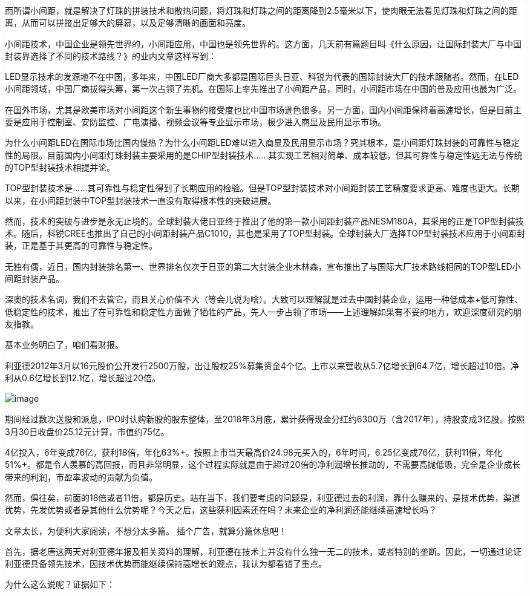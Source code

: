  

而所谓小间距，就是解决了灯珠的拼装技术和散热问题，将灯珠和灯珠之间的距离降到2.5毫米以下，使肉眼无法看见灯珠和灯珠之间的距离，从而可以拼接出足够大的屏幕，以及足够清晰的画面和亮度。

 

小间距技术，中国企业是领先世界的，小间距应用，中国也是领先世界的。这方面，几天前有篇题目叫《什么原因，让国际封装大厂与中国封装界选择了不同的技术路线？》的业内文章这样写到：

 

LED显示技术的发源地不在中国，多年来，中国LED厂商大多都是国际巨头日亚、科锐为代表的国际封装大厂的技术跟随者。然而，在LED小间距领域，中国厂商拔得头筹，第一次占领了先机。在国际上率先推出了小间距产品，同时，小间距市场在中国的普及应用也最为广泛。

 

在国外市场，尤其是欧美市场对小间距这个新生事物的接受度也比中国市场逊色很多。另一方面，国内小间距保持着高速增长，但是目前主要是应用于控制室、安防监控、广电演播、视频会议等专业显示市场，极少进入商显及民用显示市场。

 

为什么小间距LED在国际市场比国内慢热？为什么小间距LED难以进入商显及民用显示市场？究其根本，是小间距灯珠封装的可靠性与稳定性的局限。目前国内小间距灯珠封装主要采用的是CHIP型封装技术……其实现工艺相对简单、成本较低，但其可靠性与稳定性远无法与传统的TOP型封装技术相提并论。

 

TOP型封装技术是……其可靠性与稳定性得到了长期应用的检验。但是TOP型封装技术对小间距封装工艺精度要求更高、难度也更大。长期以来，在小间距封装中TOP型封装技术一直没有取得根本性的突破进展。

 

然而，技术的突破与进步是永无止境的。全球封装大佬日亚终于推出了他的第一款小间距封装产品NESM180A，其采用的正是TOP型封装技术。随后，科锐CREE也推出了自己的小间距封装产品C1010，其也是采用了TOP型封装。全球封装大厂选择TOP型封装技术应用于小间距封装，正是基于其更高的可靠性与稳定性。

无独有偶，近日，国内封装排名第一、世界排名仅次于日亚的第二大封装企业木林森，宣布推出了与国际大厂技术路线相同的TOP型LED小间距封装产品。



深奥的技术名词，我们不去管它，而且关心价值不大（等会儿说为啥）。大致可以理解就是过去中国封装企业，运用一种低成本+低可靠性、低稳定性的技术，推出了在可靠性和稳定性方面做了牺牲的产品，先人一步占领了市场——上述理解如果有不妥的地方，欢迎深度研究的朋友指教。

 

基本业务明白了，咱们看财报。

 

利亚德2012年3月以16元股价公开发行2500万股，出让股权25%募集资金4个亿。上市以来营收从5.7亿增长到64.7亿，增长超过10倍。净利从0.6亿增长到12.1亿，增长超过20倍。

![image](https://github.com/fengyumozhu/tsf/assets/6201828/20fa25d2-5c28-4e20-ab81-848e1fa9aff0)


期间经过数次送股和派息，IPO时认购新股的股东整体，至2018年3月底，累计获得现金分红约6300万（含2017年），持股变成3亿股。按照3月30日收盘价25.12元计算，市值约75亿。

 

4亿投入，6年变成76亿，获利18倍，年化63%+。按照上市当天最高价24.98元买入的，6年时间，6.25亿变成76亿，获利11倍，年化51%+。都是令人羡慕的高回报，而且非常明显，这个过程实际就是由于超过20倍的净利润增长推动的，不需要高抛低吸，完全是企业成长带来的利润，市盈率波动的贡献为负值。

 

然而，俱往矣，前面的18倍或者11倍，都是历史。站在当下，我们要考虑的问题是，利亚德过去的利润，靠什么赚来的，是技术优势，渠道优势，先发优势或者是其他什么优势呢？今天之后，这些获利因素还在吗？未来企业的净利润还能继续高速增长吗？


 文章太长，为便利大家阅读，不想分太多篇。  插个广告，就算分篇休息吧！



首先，据老唐这两天对利亚德年报及相关资料的理解，利亚德在技术上并没有什么独一无二的技术，或者特别的垄断。因此，一切通过论证利亚德具备领先技术，因技术优势而能继续保持高增长的观点，我认为都看错了重点。

 

为什么这么说呢？证据如下：

